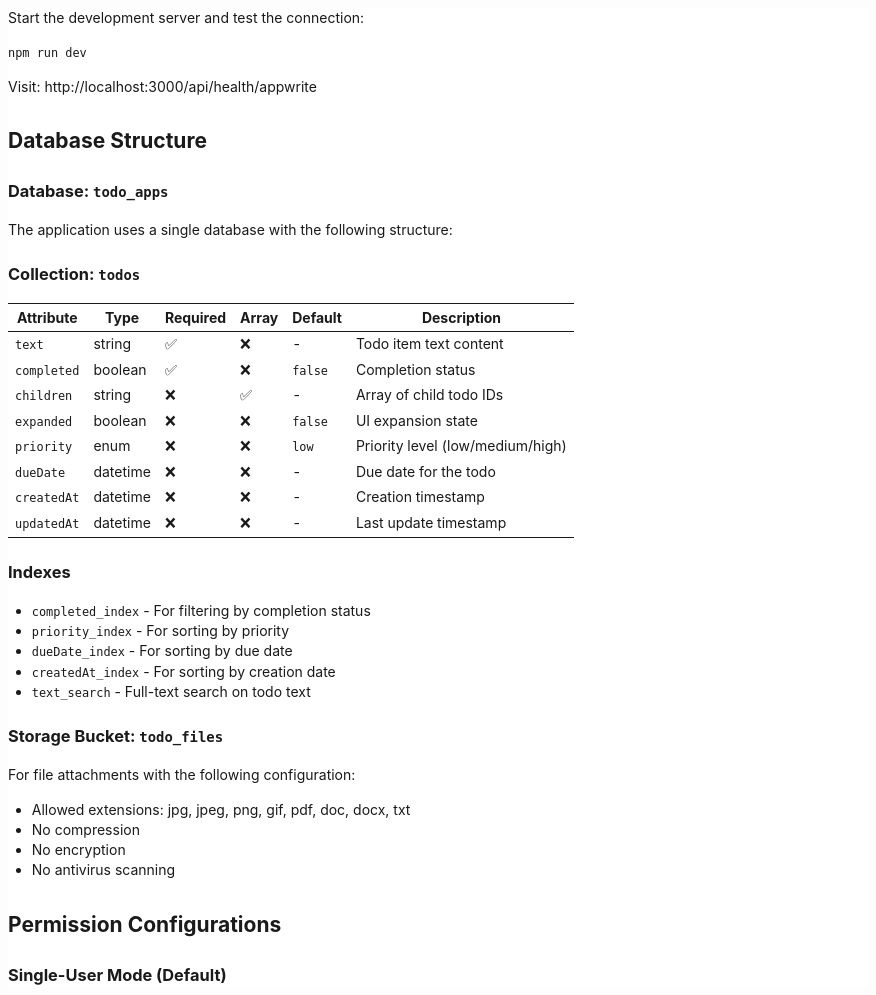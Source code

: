 Start the development server and test the connection:

```bash
npm run dev
```

Visit: http://localhost:3000/api/health/appwrite

## Database Structure

### Database: `todo_apps`

The application uses a single database with the following structure:

### Collection: `todos`

| Attribute | Type | Required | Array | Default | Description |
|-----------|------|----------|-------|---------|-------------|
| `text` | string | ✅ | ❌ | - | Todo item text content |
| `completed` | boolean | ✅ | ❌ | `false` | Completion status |
| `children` | string | ❌ | ✅ | - | Array of child todo IDs |
| `expanded` | boolean | ❌ | ❌ | `false` | UI expansion state |
| `priority` | enum | ❌ | ❌ | `low` | Priority level (low/medium/high) |
| `dueDate` | datetime | ❌ | ❌ | - | Due date for the todo |
| `createdAt` | datetime | ❌ | ❌ | - | Creation timestamp |
| `updatedAt` | datetime | ❌ | ❌ | - | Last update timestamp |

### Indexes

- `completed_index` - For filtering by completion status
- `priority_index` - For sorting by priority
- `dueDate_index` - For sorting by due date
- `createdAt_index` - For sorting by creation date
- `text_search` - Full-text search on todo text

### Storage Bucket: `todo_files`

For file attachments with the following configuration:
- Allowed extensions: jpg, jpeg, png, gif, pdf, doc, docx, txt
- No compression
- No encryption
- No antivirus scanning

## Permission Configurations

### Single-User Mode (Default)
